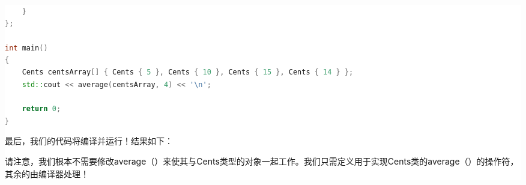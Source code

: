 ```C++
    }
};

int main()
{
    Cents centsArray[] { Cents { 5 }, Cents { 10 }, Cents { 15 }, Cents { 14 } };
    std::cout << average(centsArray, 4) << '\n';

    return 0;
}
```

最后，我们的代码将编译并运行！结果如下：

请注意，我们根本不需要修改average（）来使其与Cents类型的对象一起工作。我们只需定义用于实现Cents类的average（）的操作符，其余的由编译器处理！

